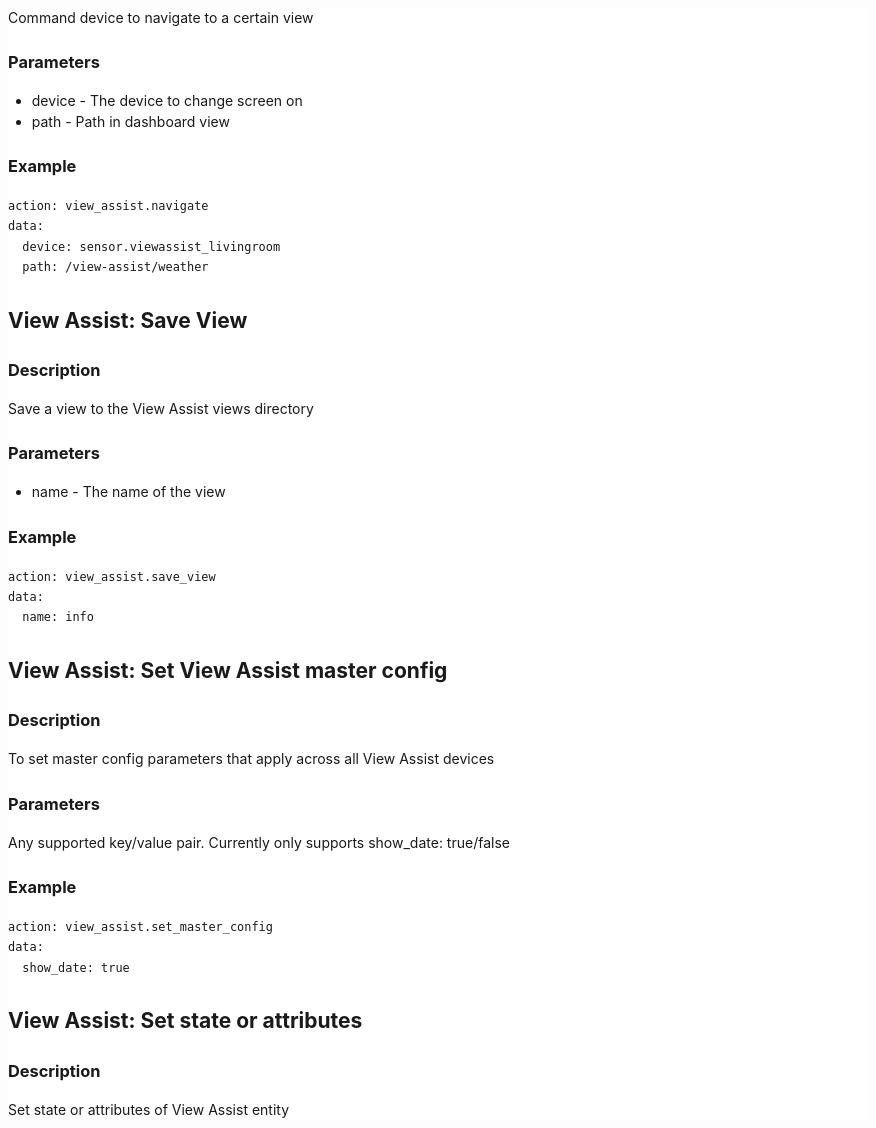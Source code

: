 Command device to navigate to a certain view

### Parameters
* device - The device to change screen on	
* path - Path in dashboard view

### Example
```
action: view_assist.navigate
data:
  device: sensor.viewassist_livingroom
  path: /view-assist/weather
```
## View Assist: Save View
### Description 

Save a view to the View Assist views directory

### Parameters
* name - The name of the view

### Example
```
action: view_assist.save_view
data:
  name: info
```

## View Assist: Set View Assist master config
### Description

To set master config parameters that apply across all View Assist devices

### Parameters
Any supported key/value pair.
Currently only supports show_date: true/false

### Example
```
action: view_assist.set_master_config
data:
  show_date: true
```
## View Assist: Set state or attributes
### Description

Set state or attributes of View Assist entity
